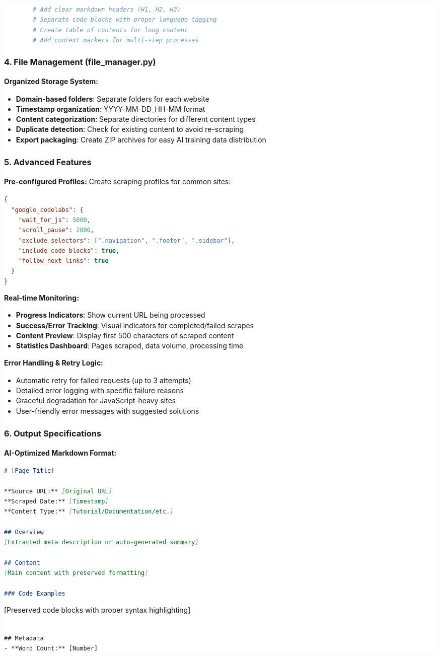 ```python
        # Add clear markdown headers (H1, H2, H3)
        # Separate code blocks with proper language tagging
        # Create table of contents for long content
        # Add context markers for multi-step processes
```

### **4. File Management (file_manager.py)**
**Organized Storage System:**
- **Domain-based folders**: Separate folders for each website
- **Timestamp organization**: YYYY-MM-DD_HH-MM format
- **Content categorization**: Separate directories for different content types
- **Duplicate detection**: Check for existing content to avoid re-scraping
- **Export packaging**: Create ZIP archives for easy AI training data distribution

### **5. Advanced Features**

**Pre-configured Profiles:**
Create scraping profiles for common sites:
```json
{
  "google_codelabs": {
    "wait_for_js": 5000,
    "scroll_pause": 2000,
    "exclude_selectors": [".navigation", ".footer", ".sidebar"],
    "include_code_blocks": true,
    "follow_next_links": true
  }
}
```

**Real-time Monitoring:**
- **Progress Indicators**: Show current URL being processed
- **Success/Error Tracking**: Visual indicators for completed/failed scrapes
- **Content Preview**: Display first 500 characters of scraped content
- **Statistics Dashboard**: Pages scraped, data volume, processing time

**Error Handling & Retry Logic:**
- Automatic retry for failed requests (up to 3 attempts)
- Detailed error logging with specific failure reasons
- Graceful degradation for JavaScript-heavy sites
- User-friendly error messages with suggested solutions

### **6. Output Specifications**

**AI-Optimized Markdown Format:**
```markdown
# [Page Title]

**Source URL:** [Original URL]
**Scraped Date:** [Timestamp]
**Content Type:** [Tutorial/Documentation/etc.]

## Overview
[Extracted meta description or auto-generated summary]

## Content
[Main content with preserved formatting]

### Code Examples
```
[Preserved code blocks with proper syntax highlighting]
```

## Metadata
- **Word Count:** [Number]
```